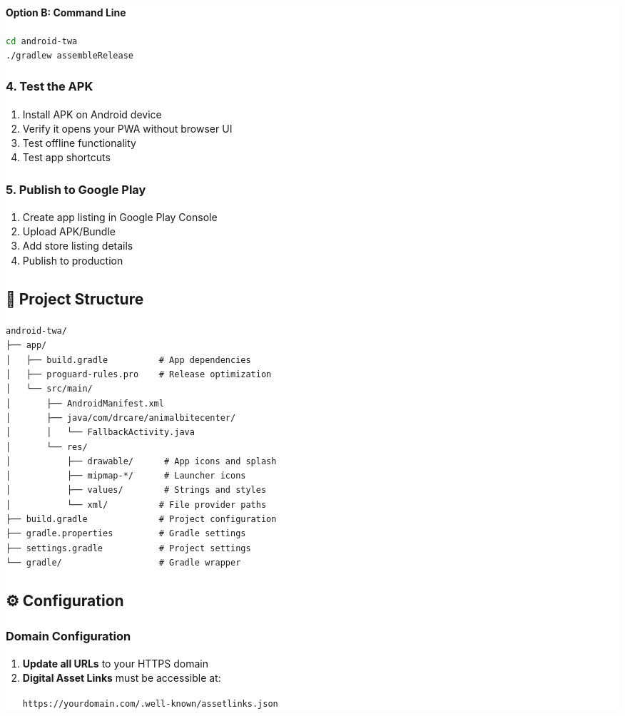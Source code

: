 #### Option B: Command Line

```bash
cd android-twa
./gradlew assembleRelease
```

### 4. Test the APK

1. Install APK on Android device
2. Verify it opens your PWA without browser UI
3. Test offline functionality
4. Test app shortcuts

### 5. Publish to Google Play

1. Create app listing in Google Play Console
2. Upload APK/Bundle
3. Add store listing details
4. Publish to production

## 📁 Project Structure

```
android-twa/
├── app/
│   ├── build.gradle          # App dependencies
│   ├── proguard-rules.pro    # Release optimization
│   └── src/main/
│       ├── AndroidManifest.xml
│       ├── java/com/drcare/animalbitecenter/
│       │   └── FallbackActivity.java
│       └── res/
│           ├── drawable/      # App icons and splash
│           ├── mipmap-*/      # Launcher icons
│           ├── values/        # Strings and styles
│           └── xml/          # File provider paths
├── build.gradle              # Project configuration
├── gradle.properties         # Gradle settings
├── settings.gradle           # Project settings
└── gradle/                   # Gradle wrapper
```

## ⚙️ Configuration

### Domain Configuration

1. **Update all URLs** to your HTTPS domain
2. **Digital Asset Links** must be accessible at:
   ```
   https://yourdomain.com/.well-known/assetlinks.json
   ```
